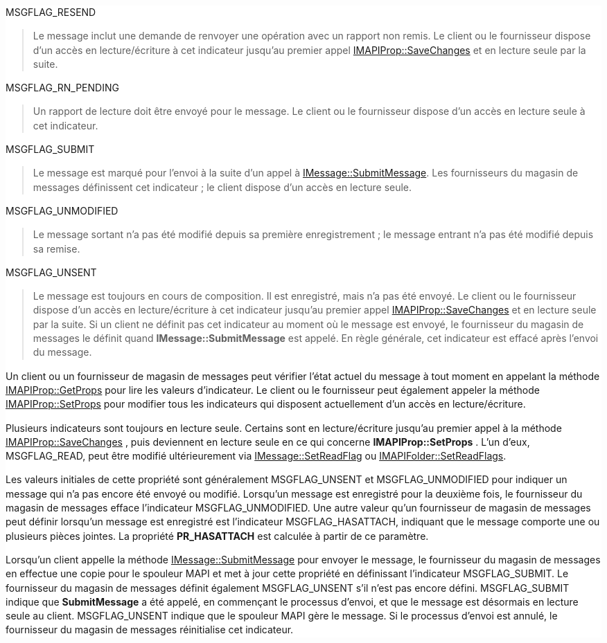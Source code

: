 MSGFLAG_RESEND 
  
> Le message inclut une demande de renvoyer une opération avec un rapport non remis. Le client ou le fournisseur dispose d’un accès en lecture/écriture à cet indicateur jusqu’au premier appel [IMAPIProp::SaveChanges](imapiprop-savechanges.md) et en lecture seule par la suite. 
    
MSGFLAG_RN_PENDING 
  
> Un rapport de lecture doit être envoyé pour le message. Le client ou le fournisseur dispose d’un accès en lecture seule à cet indicateur. 
    
MSGFLAG_SUBMIT 
  
> Le message est marqué pour l’envoi à la suite d’un appel à [IMessage::SubmitMessage](imessage-submitmessage.md). Les fournisseurs du magasin de messages définissent cet indicateur ; le client dispose d’un accès en lecture seule. 
    
MSGFLAG_UNMODIFIED 
  
> Le message sortant n’a pas été modifié depuis sa première enregistrement ; le message entrant n’a pas été modifié depuis sa remise. 
    
MSGFLAG_UNSENT 
  
> Le message est toujours en cours de composition. Il est enregistré, mais n’a pas été envoyé. Le client ou le fournisseur dispose d’un accès en lecture/écriture à cet indicateur jusqu’au premier appel [IMAPIProp::SaveChanges](imapiprop-savechanges.md) et en lecture seule par la suite. Si un client ne définit pas cet indicateur au moment où le message est envoyé, le fournisseur du magasin de messages le définit quand **IMessage::SubmitMessage** est appelé. En règle générale, cet indicateur est effacé après l’envoi du message. 
    
Un client ou un fournisseur de magasin de messages peut vérifier l’état actuel du message à tout moment en appelant la méthode [IMAPIProp::GetProps](imapiprop-getprops.md) pour lire les valeurs d’indicateur. Le client ou le fournisseur peut également appeler la méthode [IMAPIProp::SetProps](imapiprop-setprops.md) pour modifier tous les indicateurs qui disposent actuellement d’un accès en lecture/écriture. 
  
Plusieurs indicateurs sont toujours en lecture seule. Certains sont en lecture/écriture jusqu’au premier appel à la méthode [IMAPIProp::SaveChanges](imapiprop-savechanges.md) , puis deviennent en lecture seule en ce qui concerne **IMAPIProp::SetProps** . L’un d’eux, MSGFLAG_READ, peut être modifié ultérieurement via [IMessage::SetReadFlag](imessage-setreadflag.md) ou [IMAPIFolder::SetReadFlags](imapifolder-setreadflags.md). 
  
Les valeurs initiales de cette propriété sont généralement MSGFLAG_UNSENT et MSGFLAG_UNMODIFIED pour indiquer un message qui n’a pas encore été envoyé ou modifié. Lorsqu’un message est enregistré pour la deuxième fois, le fournisseur du magasin de messages efface l’indicateur MSGFLAG_UNMODIFIED. Une autre valeur qu’un fournisseur de magasin de messages peut définir lorsqu’un message est enregistré est l’indicateur MSGFLAG_HASATTACH, indiquant que le message comporte une ou plusieurs pièces jointes. La propriété **PR_HASATTACH** est calculée à partir de ce paramètre. 
  
Lorsqu’un client appelle la méthode [IMessage::SubmitMessage](imessage-submitmessage.md) pour envoyer le message, le fournisseur du magasin de messages en effectue une copie pour le spouleur MAPI et met à jour cette propriété en définissant l’indicateur MSGFLAG_SUBMIT. Le fournisseur du magasin de messages définit également MSGFLAG_UNSENT s’il n’est pas encore défini. MSGFLAG_SUBMIT indique que **SubmitMessage** a été appelé, en commençant le processus d’envoi, et que le message est désormais en lecture seule au client. MSGFLAG_UNSENT indique que le spouleur MAPI gère le message. Si le processus d’envoi est annulé, le fournisseur du magasin de messages réinitialise cet indicateur. 
  